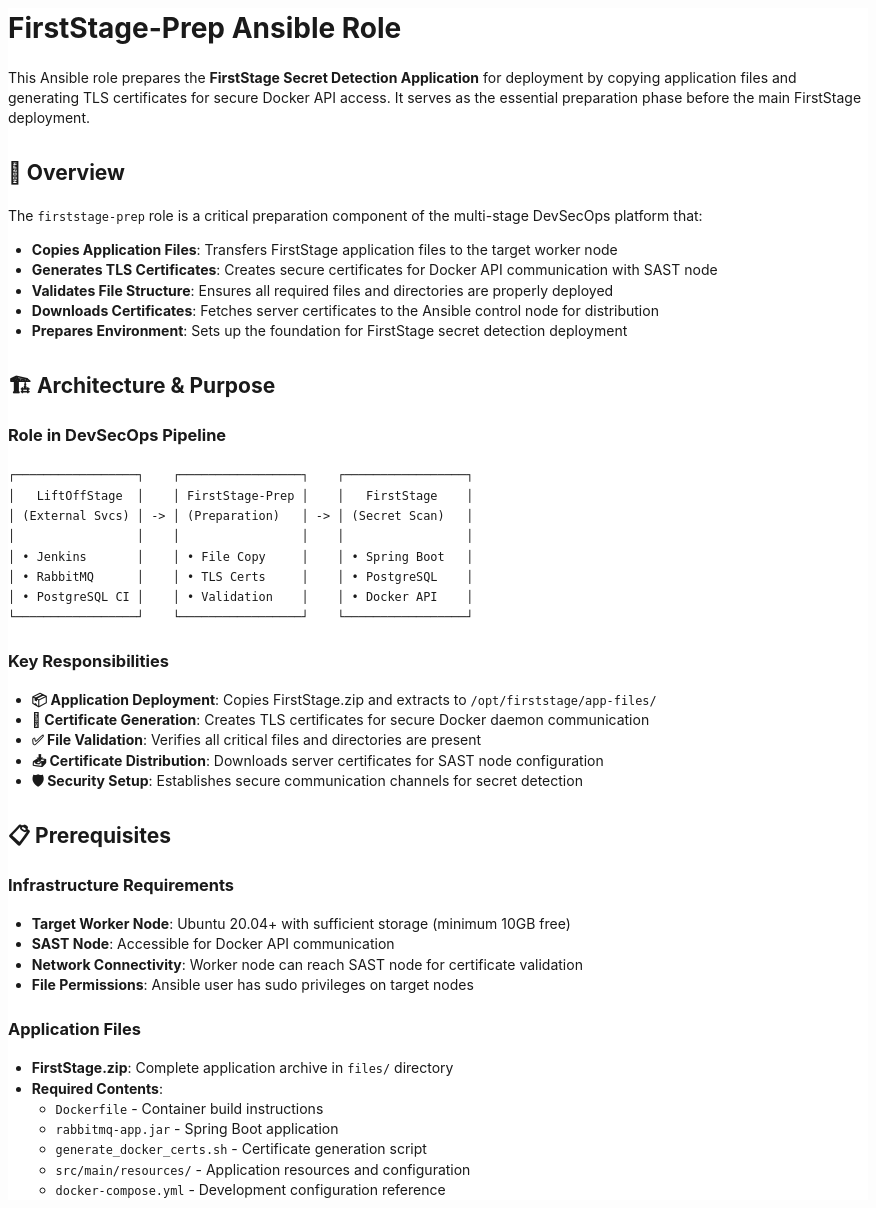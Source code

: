 # FirstStage-Prep Ansible Role

This Ansible role prepares the **FirstStage Secret Detection Application** for deployment by copying application files and generating TLS certificates for secure Docker API access. It serves as the essential preparation phase before the main FirstStage deployment.

## 🎯 **Overview**

The `firststage-prep` role is a critical preparation component of the multi-stage DevSecOps platform that:

- **Copies Application Files**: Transfers FirstStage application files to the target worker node
- **Generates TLS Certificates**: Creates secure certificates for Docker API communication with SAST node
- **Validates File Structure**: Ensures all required files and directories are properly deployed
- **Downloads Certificates**: Fetches server certificates to the Ansible control node for distribution
- **Prepares Environment**: Sets up the foundation for FirstStage secret detection deployment

## 🏗️ **Architecture & Purpose**

### **Role in DevSecOps Pipeline**
```
┌─────────────────┐    ┌─────────────────┐    ┌─────────────────┐
│   LiftOffStage  │    │ FirstStage-Prep │    │   FirstStage    │
│ (External Svcs) │ -> │ (Preparation)   │ -> │ (Secret Scan)   │
│                 │    │                 │    │                 │
│ • Jenkins       │    │ • File Copy     │    │ • Spring Boot   │
│ • RabbitMQ      │    │ • TLS Certs     │    │ • PostgreSQL    │
│ • PostgreSQL CI │    │ • Validation    │    │ • Docker API    │
└─────────────────┘    └─────────────────┘    └─────────────────┘
```

### **Key Responsibilities**
- **📦 Application Deployment**: Copies FirstStage.zip and extracts to `/opt/firststage/app-files/`
- **🔐 Certificate Generation**: Creates TLS certificates for secure Docker daemon communication
- **✅ File Validation**: Verifies all critical files and directories are present
- **📥 Certificate Distribution**: Downloads server certificates for SAST node configuration
- **🛡️ Security Setup**: Establishes secure communication channels for secret detection

## 📋 **Prerequisites**

### **Infrastructure Requirements**
- **Target Worker Node**: Ubuntu 20.04+ with sufficient storage (minimum 10GB free)
- **SAST Node**: Accessible for Docker API communication
- **Network Connectivity**: Worker node can reach SAST node for certificate validation
- **File Permissions**: Ansible user has sudo privileges on target nodes

### **Application Files**
- **FirstStage.zip**: Complete application archive in `files/` directory
- **Required Contents**:
  - `Dockerfile` - Container build instructions
  - `rabbitmq-app.jar` - Spring Boot application
  - `generate_docker_certs.sh` - Certificate generation script
  - `src/main/resources/` - Application resources and configuration
  - `docker-compose.yml` - Development configuration reference

